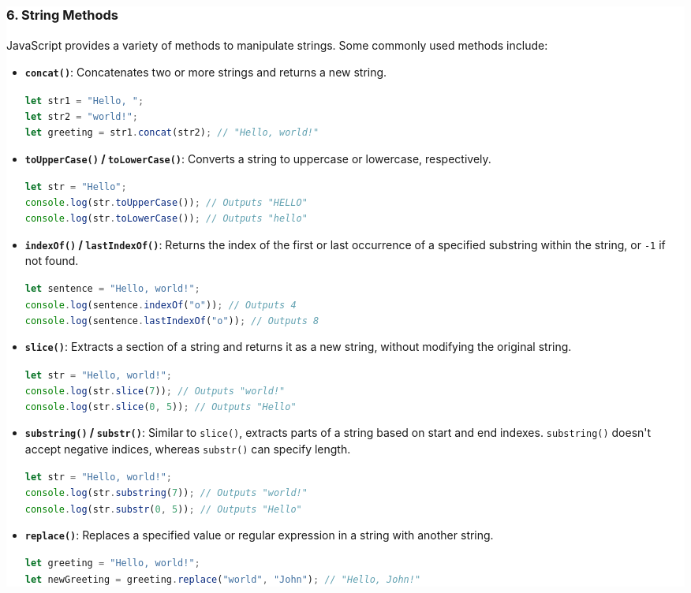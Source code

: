 ### 6. **String Methods**

JavaScript provides a variety of methods to manipulate strings. Some commonly used methods include:

-   **`concat()`**: Concatenates two or more strings and returns a new string.

    ```javascript
    let str1 = "Hello, ";
    let str2 = "world!";
    let greeting = str1.concat(str2); // "Hello, world!"
    ```

-   **`toUpperCase()` / `toLowerCase()`**: Converts a string to uppercase or lowercase, respectively.

    ```javascript
    let str = "Hello";
    console.log(str.toUpperCase()); // Outputs "HELLO"
    console.log(str.toLowerCase()); // Outputs "hello"
    ```

-   **`indexOf()` / `lastIndexOf()`**: Returns the index of the first or last occurrence of a specified substring within the string, or `-1` if not found.

    ```javascript
    let sentence = "Hello, world!";
    console.log(sentence.indexOf("o")); // Outputs 4
    console.log(sentence.lastIndexOf("o")); // Outputs 8
    ```

-   **`slice()`**: Extracts a section of a string and returns it as a new string, without modifying the original string.

    ```javascript
    let str = "Hello, world!";
    console.log(str.slice(7)); // Outputs "world!"
    console.log(str.slice(0, 5)); // Outputs "Hello"
    ```

-   **`substring()` / `substr()`**: Similar to `slice()`, extracts parts of a string based on start and end indexes. `substring()` doesn't accept negative indices, whereas `substr()` can specify length.

    ```javascript
    let str = "Hello, world!";
    console.log(str.substring(7)); // Outputs "world!"
    console.log(str.substr(0, 5)); // Outputs "Hello"
    ```

-   **`replace()`**: Replaces a specified value or regular expression in a string with another string.

    ```javascript
    let greeting = "Hello, world!";
    let newGreeting = greeting.replace("world", "John"); // "Hello, John!"
    ```
